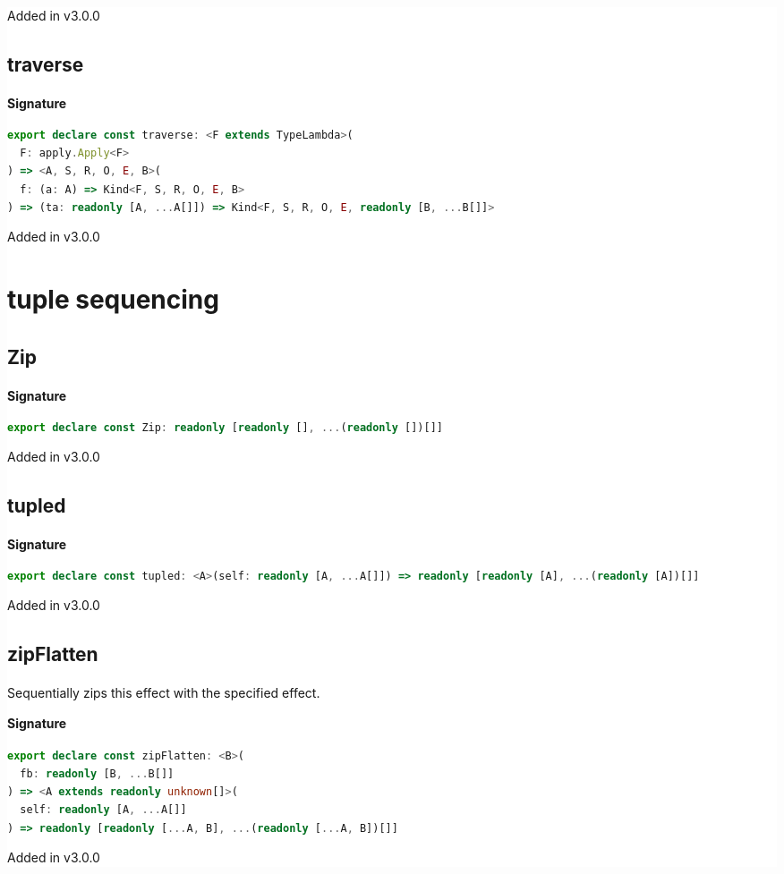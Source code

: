 Added in v3.0.0

## traverse

**Signature**

```ts
export declare const traverse: <F extends TypeLambda>(
  F: apply.Apply<F>
) => <A, S, R, O, E, B>(
  f: (a: A) => Kind<F, S, R, O, E, B>
) => (ta: readonly [A, ...A[]]) => Kind<F, S, R, O, E, readonly [B, ...B[]]>
```

Added in v3.0.0

# tuple sequencing

## Zip

**Signature**

```ts
export declare const Zip: readonly [readonly [], ...(readonly [])[]]
```

Added in v3.0.0

## tupled

**Signature**

```ts
export declare const tupled: <A>(self: readonly [A, ...A[]]) => readonly [readonly [A], ...(readonly [A])[]]
```

Added in v3.0.0

## zipFlatten

Sequentially zips this effect with the specified effect.

**Signature**

```ts
export declare const zipFlatten: <B>(
  fb: readonly [B, ...B[]]
) => <A extends readonly unknown[]>(
  self: readonly [A, ...A[]]
) => readonly [readonly [...A, B], ...(readonly [...A, B])[]]
```

Added in v3.0.0
